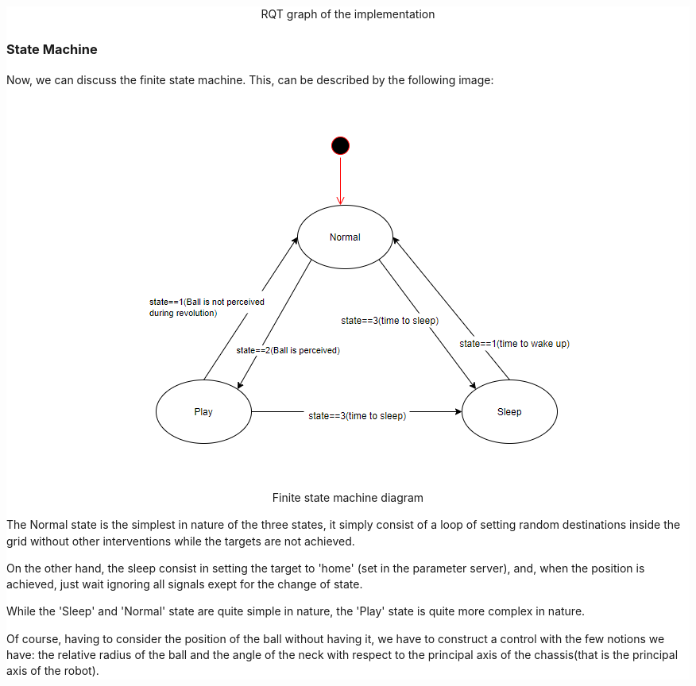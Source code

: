 </p>
<p align="center">
  RQT graph of the implementation
</p>

### State Machine
Now, we can discuss the finite state machine. This, can be described by the following image:

<p align="center">
  <img src="https://github.com/Matt98x/Experimental_assignment_2/blob/main/Images/general_state_machine.PNG?raw=true "Title"">
</p>
<p align="center">
  Finite state machine diagram
</p>

The Normal state is the simplest in nature of the three states, it simply consist of a loop of setting random destinations inside the grid without other interventions while the targets are not achieved.  

On the other hand, the sleep consist in setting the target to 'home' (set in the parameter server), and, when the position is achieved, just wait ignoring all signals exept for the change of state.  

While the 'Sleep' and 'Normal' state are quite simple in nature, the 'Play' state is quite more complex in nature.  

Of course, having to consider the position of the ball without having it, we have to construct a control with the few notions we have: the relative radius of the ball and the angle of the neck with respect to the principal axis of the chassis(that is the principal axis of the robot).  
